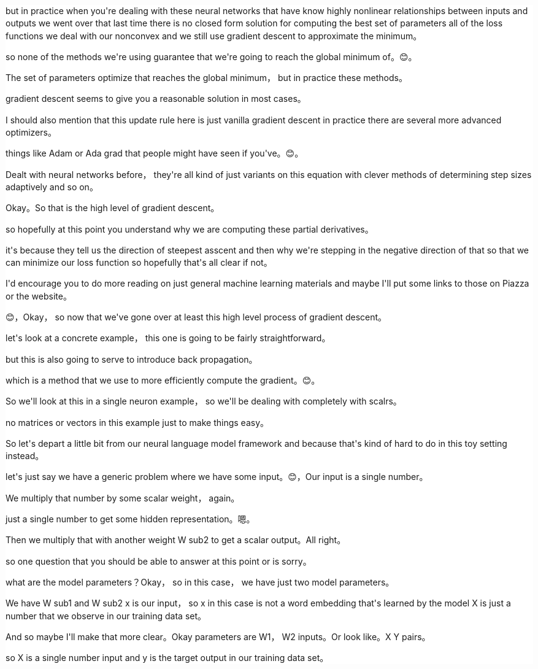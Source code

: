  but in practice when you're dealing with these neural networks that have know highly nonlinear relationships between inputs and outputs we went over that last time there is no closed form solution for computing the best set of parameters all of the loss functions we deal with our nonconvex and we still use gradient descent to approximate the minimum。

 so none of the methods we're using guarantee that we're going to reach the global minimum of。😊。

The set of parameters optimize that reaches the global minimum， but in practice these methods。

 gradient descent seems to give you a reasonable solution in most cases。

I should also mention that this update rule here is just vanilla gradient descent in practice there are several more advanced optimizers。

 things like Adam or Ada grad that people might have seen if you've。😊。

Dealt with neural networks before， they're all kind of just variants on this equation with clever methods of determining step sizes adaptively and so on。

Okay。So that is the high level of gradient descent。

 so hopefully at this point you understand why we are computing these partial derivatives。

 it's because they tell us the direction of steepest asscent and then why we're stepping in the negative direction of that so that we can minimize our loss function so hopefully that's all clear if not。

 I'd encourage you to do more reading on just general machine learning materials and maybe I'll put some links to those on Piazza or the website。

😊，Okay， so now that we've gone over at least this high level process of gradient descent。

 let's look at a concrete example， this one is going to be fairly straightforward。

 but this is also going to serve to introduce back propagation。

 which is a method that we use to more efficiently compute the gradient。😊。

So we'll look at this in a single neuron example， so we'll be dealing with completely with scalrs。

 no matrices or vectors in this example just to make things easy。

So let's depart a little bit from our neural language model framework and because that's kind of hard to do in this toy setting instead。

 let's just say we have a generic problem where we have some input。😊，Our input is a single number。

We multiply that number by some scalar weight， again。

 just a single number to get some hidden representation。嗯。

Then we multiply that with another weight W sub2 to get a scalar output。All right。

 so one question that you should be able to answer at this point or is sorry。

 what are the model parameters？Okay， so in this case， we have just two model parameters。

We have W sub1 and W sub2 x is our input， so x in this case is not a word embedding that's learned by the model X is just a number that we observe in our training data set。

And so maybe I'll make that more clear。Okay parameters are W1， W2 inputs。Or look like。X Y pairs。

 so X is a single number input and y is the target output in our training data set。
